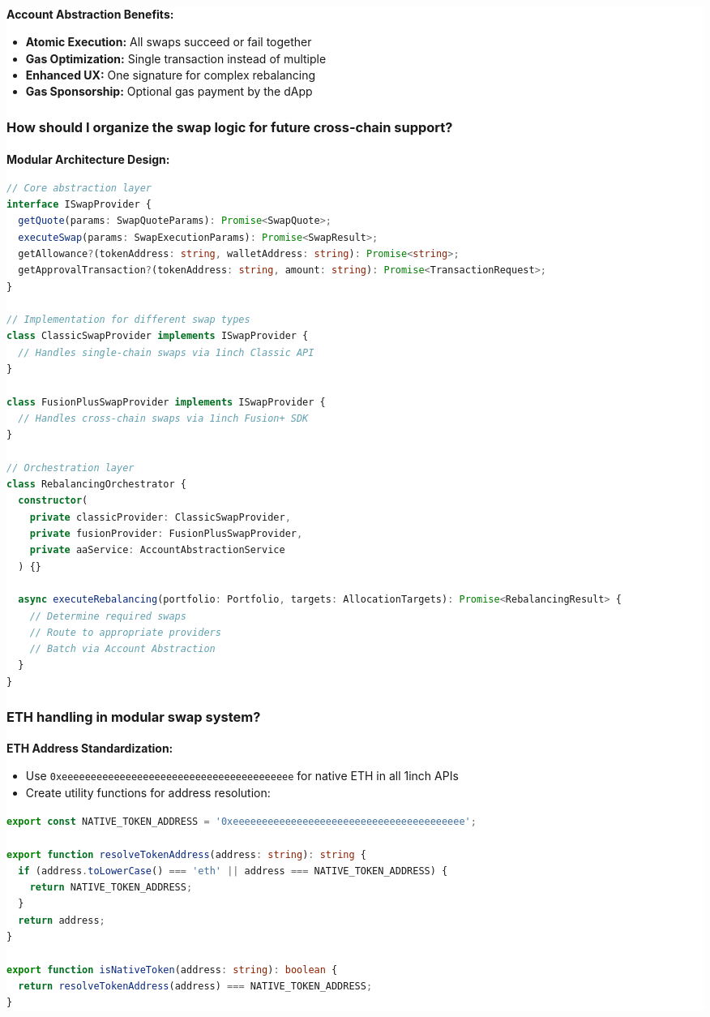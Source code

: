 **Account Abstraction Benefits:**
- **Atomic Execution:** All swaps succeed or fail together
- **Gas Optimization:** Single transaction instead of multiple
- **Enhanced UX:** One signature for complex rebalancing
- **Gas Sponsorship:** Optional gas payment by the dApp

### How should I organize the swap logic for future cross-chain support?

**Modular Architecture Design:**

```typescript
// Core abstraction layer
interface ISwapProvider {
  getQuote(params: SwapQuoteParams): Promise<SwapQuote>;
  executeSwap(params: SwapExecutionParams): Promise<SwapResult>;
  getAllowance?(tokenAddress: string, walletAddress: string): Promise<string>;
  getApprovalTransaction?(tokenAddress: string, amount: string): Promise<TransactionRequest>;
}

// Implementation for different swap types
class ClassicSwapProvider implements ISwapProvider {
  // Handles single-chain swaps via 1inch Classic API
}

class FusionPlusSwapProvider implements ISwapProvider {
  // Handles cross-chain swaps via 1inch Fusion+ SDK
}

// Orchestration layer
class RebalancingOrchestrator {
  constructor(
    private classicProvider: ClassicSwapProvider,
    private fusionProvider: FusionPlusSwapProvider,
    private aaService: AccountAbstractionService
  ) {}
  
  async executeRebalancing(portfolio: Portfolio, targets: AllocationTargets): Promise<RebalancingResult> {
    // Determine required swaps
    // Route to appropriate providers
    // Batch via Account Abstraction
  }
}
```

### ETH handling in modular swap system?

**ETH Address Standardization:**
- Use `0xeeeeeeeeeeeeeeeeeeeeeeeeeeeeeeeeeeeeeeee` for native ETH in all 1inch APIs
- Create utility functions for address resolution:

```typescript
export const NATIVE_TOKEN_ADDRESS = '0xeeeeeeeeeeeeeeeeeeeeeeeeeeeeeeeeeeeeeeee';

export function resolveTokenAddress(address: string): string {
  if (address.toLowerCase() === 'eth' || address === NATIVE_TOKEN_ADDRESS) {
    return NATIVE_TOKEN_ADDRESS;
  }
  return address;
}

export function isNativeToken(address: string): boolean {
  return resolveTokenAddress(address) === NATIVE_TOKEN_ADDRESS;
}
```